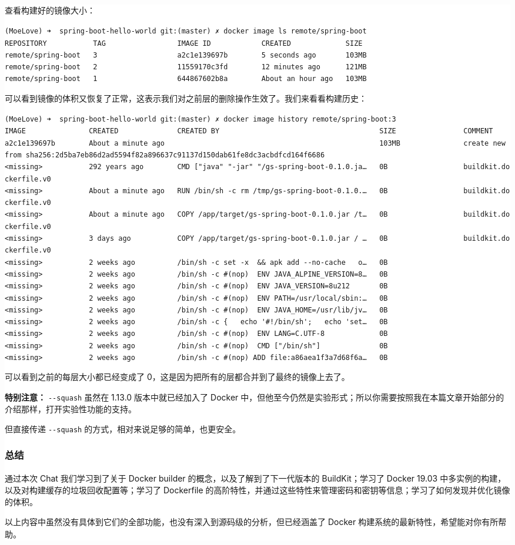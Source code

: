 查看构建好的镜像大小：

```
(MoeLove) ➜  spring-boot-hello-world git:(master) ✗ docker image ls remote/spring-boot
REPOSITORY           TAG                 IMAGE ID            CREATED             SIZE
remote/spring-boot   3                   a2c1e139697b        5 seconds ago       103MB
remote/spring-boot   2                   11559170c3fd        12 minutes ago      121MB
remote/spring-boot   1                   644867602b8a        About an hour ago   103MB
```

可以看到镜像的体积又恢复了正常，这表示我们对之前层的删除操作生效了。我们来看看构建历史：

```
(MoeLove) ➜  spring-boot-hello-world git:(master) ✗ docker image history remote/spring-boot:3                   
IMAGE               CREATED              CREATED BY                                      SIZE                COMMENT
a2c1e139697b        About a minute ago                                                   103MB               create new from sha256:2d5ba7eb86d2ad5594f82a896637c91137d150dab61fe8dc3acbdfcd164f6686                             
<missing>           292 years ago        CMD ["java" "-jar" "/gs-spring-boot-0.1.0.ja…   0B                  buildkit.dockerfile.v0
<missing>           About a minute ago   RUN /bin/sh -c rm /tmp/gs-spring-boot-0.1.0.…   0B                  buildkit.dockerfile.v0
<missing>           About a minute ago   COPY /app/target/gs-spring-boot-0.1.0.jar /t…   0B                  buildkit.dockerfile.v0
<missing>           3 days ago           COPY /app/target/gs-spring-boot-0.1.0.jar / …   0B                  buildkit.dockerfile.v0
<missing>           2 weeks ago          /bin/sh -c set -x  && apk add --no-cache   o…   0B                     
<missing>           2 weeks ago          /bin/sh -c #(nop)  ENV JAVA_ALPINE_VERSION=8…   0B                     
<missing>           2 weeks ago          /bin/sh -c #(nop)  ENV JAVA_VERSION=8u212       0B                     
<missing>           2 weeks ago          /bin/sh -c #(nop)  ENV PATH=/usr/local/sbin:…   0B                     
<missing>           2 weeks ago          /bin/sh -c #(nop)  ENV JAVA_HOME=/usr/lib/jv…   0B                     
<missing>           2 weeks ago          /bin/sh -c {   echo '#!/bin/sh';   echo 'set…   0B                     
<missing>           2 weeks ago          /bin/sh -c #(nop)  ENV LANG=C.UTF-8             0B                     
<missing>           2 weeks ago          /bin/sh -c #(nop)  CMD ["/bin/sh"]              0B                     
<missing>           2 weeks ago          /bin/sh -c #(nop) ADD file:a86aea1f3a7d68f6a…   0B 
```

可以看到之前的每层大小都已经变成了 0，这是因为把所有的层都合并到了最终的镜像上去了。

**特别注意：** `--squash` 虽然在 1.13.0 版本中就已经加入了 Docker 中，但他至今仍然是实验形式；所以你需要按照我在本篇文章开始部分的介绍那样，打开实验性功能的支持。

但直接传递 `--squash` 的方式，相对来说足够的简单，也更安全。

### 总结

通过本次 Chat 我们学习到了关于 Docker builder 的概念，以及了解到了下一代版本的 BuildKit；学习了 Docker 19.03 中多实例的构建，以及对构建缓存的垃圾回收配置等；学习了 Dockerfile 的高阶特性，并通过这些特性来管理密码和密钥等信息；学习了如何发现并优化镜像的体积。

以上内容中虽然没有具体到它们的全部功能，也没有深入到源码级的分析，但已经涵盖了 Docker 构建系统的最新特性，希望能对你有所帮助。